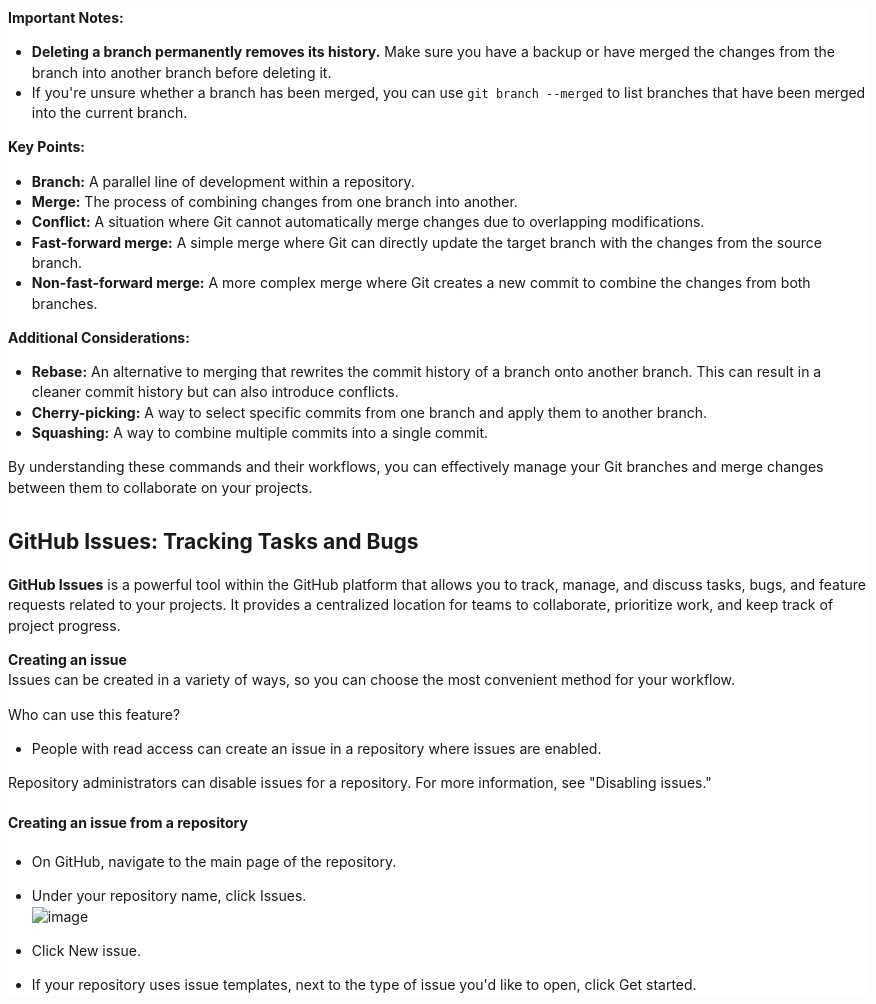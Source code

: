 **Important Notes:**

- **Deleting a branch permanently removes its history.** Make sure you have a backup or have merged the changes from the branch into another branch before deleting it.
- If you're unsure whether a branch has been merged, you can use `git branch --merged` to list branches that have been merged into the current branch.

**Key Points:**

- **Branch:** A parallel line of development within a repository.
- **Merge:** The process of combining changes from one branch into another.
- **Conflict:** A situation where Git cannot automatically merge changes due to overlapping modifications.
- **Fast-forward merge:** A simple merge where Git can directly update the target branch with the changes from the source branch.
- **Non-fast-forward merge:** A more complex merge where Git creates a new commit to combine the changes from both branches.

**Additional Considerations:**

- **Rebase:** An alternative to merging that rewrites the commit history of a branch onto another branch. This can result in a cleaner commit history but can also introduce conflicts.
- **Cherry-picking:** A way to select specific commits from one branch and apply them to another branch.
- **Squashing:** A way to combine multiple commits into a single commit.

By understanding these commands and their workflows, you can effectively manage your Git branches and merge changes between them to collaborate on your projects.

## GitHub Issues: Tracking Tasks and Bugs

**GitHub Issues** is a powerful tool within the GitHub platform that allows you to track, manage, and discuss tasks, bugs, and feature requests related to your projects. It provides a centralized location for teams to collaborate, prioritize work, and keep track of project progress.

**Creating an issue**  
Issues can be created in a variety of ways, so you can choose the most convenient method for your workflow.

Who can use this feature?  
* People with read access can create an issue in a repository where issues are enabled.

Repository administrators can disable issues for a repository. For more information, see "Disabling issues."

#### Creating an issue from a repository  
* On GitHub, navigate to the main page of the repository.

* Under your repository name, click  Issues.  
![image](https://github.com/user-attachments/assets/4885ccee-2de2-4d8a-b441-542f8f4a9e93)

* Click New issue.

* If your repository uses issue templates, next to the type of issue you'd like to open, click Get started.  
